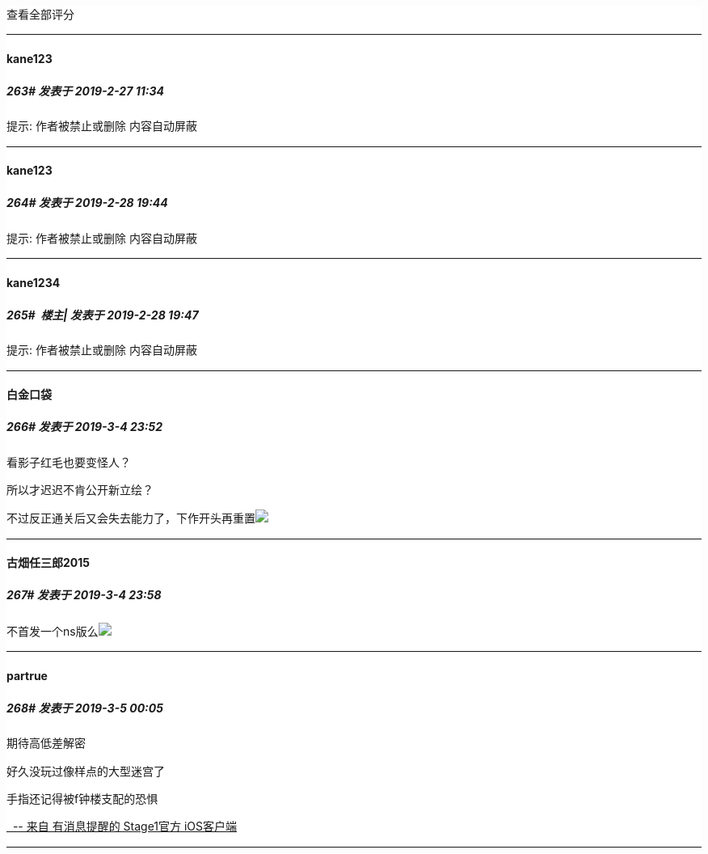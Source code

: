 查看全部评分

*****

####  kane123  
##### 263#       发表于 2019-2-27 11:34

提示: 作者被禁止或删除 内容自动屏蔽

*****

####  kane123  
##### 264#       发表于 2019-2-28 19:44

提示: 作者被禁止或删除 内容自动屏蔽

*****

####  kane1234  
##### 265#         楼主| 发表于 2019-2-28 19:47

提示: 作者被禁止或删除 内容自动屏蔽

*****

####  白金口袋  
##### 266#       发表于 2019-3-4 23:52

看影子红毛也要变怪人？

所以才迟迟不肯公开新立绘？

不过反正通关后又会失去能力了，下作开头再重置<img src="https://static.saraba1st.com/image/smiley/face2017/067.png" referrerpolicy="no-referrer">

*****

####  古畑任三郎2015  
##### 267#       发表于 2019-3-4 23:58

不首发一个ns版么<img src="https://static.saraba1st.com/image/smiley/face2017/165.png" referrerpolicy="no-referrer">

*****

####  partrue  
##### 268#       发表于 2019-3-5 00:05

期待高低差解密

好久没玩过像样点的大型迷宫了

手指还记得被f钟楼支配的恐惧

[  -- 来自 有消息提醒的 Stage1官方 iOS客户端](https://itunes.apple.com/fi/app/saraba1st/id1221237470?mt=8)

*****
